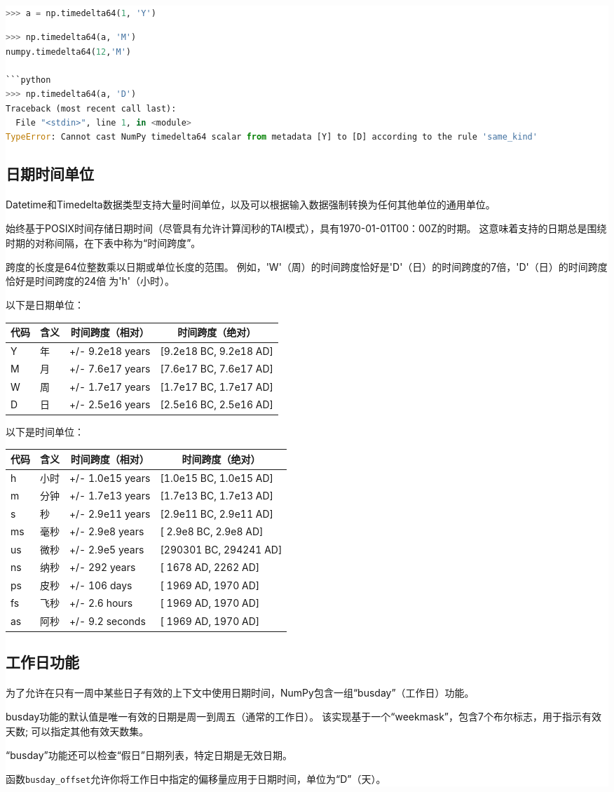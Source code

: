 ```python
>>> a = np.timedelta64(1, 'Y')
```

```python
>>> np.timedelta64(a, 'M')
numpy.timedelta64(12,'M')

```python
>>> np.timedelta64(a, 'D')
Traceback (most recent call last):
  File "<stdin>", line 1, in <module>
TypeError: Cannot cast NumPy timedelta64 scalar from metadata [Y] to [D] according to the rule 'same_kind'
```

## 日期时间单位

Datetime和Timedelta数据类型支持大量时间单位，以及可以根据输入数据强制转换为任何其他单位的通用单位。

始终基于POSIX时间存储日期时间（尽管具有允许计算闰秒的TAI模式），具有1970-01-01T00：00Z的时期。 这意味着支持的日期总是围绕时期的对称间隔，在下表中称为“时间跨度”。

跨度的长度是64位整数乘以日期或单位长度的范围。 例如，'W'（周）的时间跨度恰好是'D'（日）的时间跨度的7倍，'D'（日）的时间跨度恰好是时间跨度的24倍 为'h'（小时）。

以下是日期单位：

代码 | 含义 | 时间跨度（相对） | 时间跨度（绝对）
---|---|---|---
Y | 年 | +/- 9.2e18 years | [9.2e18 BC, 9.2e18 AD]
M | 月 | +/- 7.6e17 years | [7.6e17 BC, 7.6e17 AD]
W | 周 | +/- 1.7e17 years | [1.7e17 BC, 1.7e17 AD]
D | 日 | +/- 2.5e16 years | [2.5e16 BC, 2.5e16 AD]

以下是时间单位：

代码 | 含义 | 时间跨度（相对） | 时间跨度（绝对）
---|---|---|---
h | 小时 | +/- 1.0e15 years | [1.0e15 BC, 1.0e15 AD]
m | 分钟 | +/- 1.7e13 years | [1.7e13 BC, 1.7e13 AD]
s | 秒 | +/- 2.9e11 years | [2.9e11 BC, 2.9e11 AD]
ms | 毫秒 | +/- 2.9e8 years | [ 2.9e8 BC, 2.9e8 AD]
us | 微秒 | +/- 2.9e5 years | [290301 BC, 294241 AD]
ns | 纳秒 | +/- 292 years | [ 1678 AD, 2262 AD]
ps | 皮秒 | +/- 106 days | [ 1969 AD, 1970 AD]
fs | 飞秒 | +/- 2.6 hours | [ 1969 AD, 1970 AD]
as | 阿秒 | +/- 9.2 seconds | [ 1969 AD, 1970 AD]

## 工作日功能

为了允许在只有一周中某些日子有效的上下文中使用日期时间，NumPy包含一组“busday”（工作日）功能。

busday功能的默认值是唯一有效的日期是周一到周五（通常的工作日）。 该实现基于一个“weekmask”，包含7个布尔标志，用于指示有效天数; 可以指定其他有效天数集。

“busday”功能还可以检查“假日”日期列表，特定日期是无效日期。

函数``busday_offset``允许你将工作日中指定的偏移量应用于日期时间，单位为“D”（天）。
